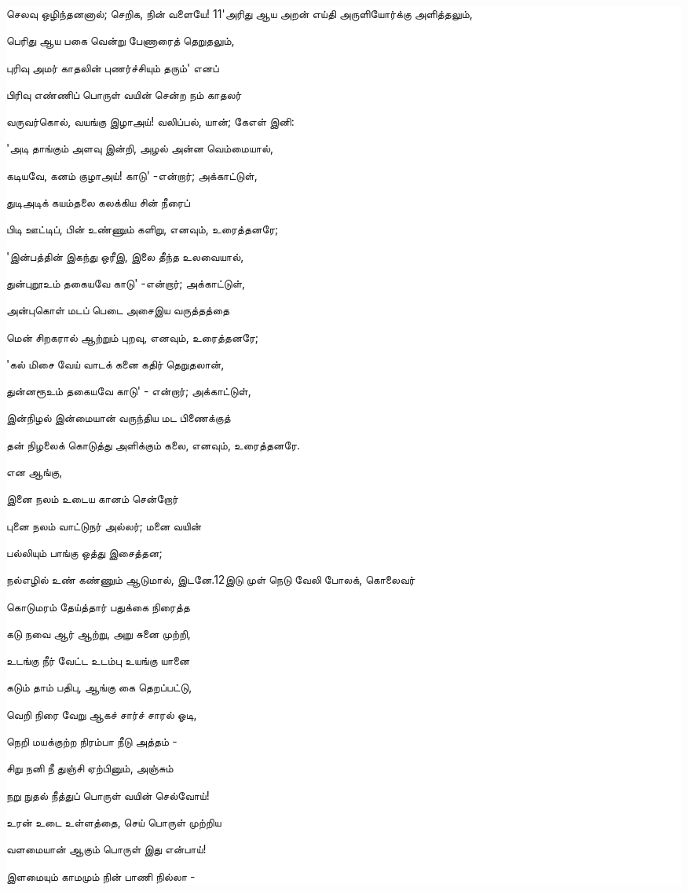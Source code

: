 செலவு ஒழிந்தனனால்; செறிக, நின் வளையே! 11'அரிது ஆய அறன் எய்தி அருளியோர்க்கு அளித்தலும்,  

பெரிது ஆய பகை வென்று பேணாரைத் தெறுதலும்,  

புரிவு அமர் காதலின் புணர்ச்சியும் தரும்' எனப்  

பிரிவு எண்ணிப் பொருள் வயின் சென்ற நம் காதலர்  

வருவர்கொல், வயங்கு இழாஅய்! வலிப்பல், யான்; கேஎள் இனி:  

'அடி தாங்கும் அளவு இன்றி, அழல் அன்ன வெம்மையால்,  

கடியவே, கனம் குழாஅய்! காடு' -என்றார்; அக்காட்டுள்,  

துடிஅடிக் கயம்தலை கலக்கிய சின் நீரைப்  

பிடி ஊட்டிப், பின் உண்ணும் களிறு, எனவும், உரைத்தனரே;  

'இன்பத்தின் இகந்து ஒரீஇ, இலை தீந்த உலவையால்,  

துன்புறூஉம் தகையவே காடு' -என்றார்; அக்காட்டுள்,  

அன்புகொள் மடப் பெடை அசைஇய வருத்தத்தை  

மென் சிறகரால் ஆற்றும் புறவு, எனவும், உரைத்தனரே;  

'கல் மிசை வேய் வாடக் கனை கதிர் தெறுதலான்,  

துன்னரூஉம் தகையவே காடு' - என்றார்; அக்காட்டுள்,  

இன்நிழல் இன்மையான் வருந்திய மட பிணைக்குத்  

தன் நிழலைக் கொடுத்து அளிக்கும் கலை, எனவும், உரைத்தனரே.  

என ஆங்கு,  

இனை நலம் உடைய கானம் சென்றோர்  

புனை நலம் வாட்டுநர் அல்லர்; மனை வயின்  

பல்லியும் பாங்கு ஒத்து இசைத்தன;  

நல்எழில் உண் கண்ணும் ஆடுமால், இடனே.12இடு முள் நெடு வேலி போலக், கொலைவர்  

கொடுமரம் தேய்த்தார் பதுக்கை நிரைத்த  

கடு நவை ஆர் ஆற்று, அறு சுனை முற்றி,  

உடங்கு நீர் வேட்ட உடம்பு உயங்கு யானை  

கடும் தாம் பதிபு, ஆங்கு கை தெறப்பட்டு,  

வெறி நிரை வேறு ஆகச் சார்ச் சாரல் ஓடி,  

நெறி மயக்குற்ற நிரம்பா நீடு அத்தம் -  

சிறு நனி நீ துஞ்சி ஏற்பினும், அஞ்சும்  

நறு நுதல் நீத்துப் பொருள் வயின் செல்வோய்!  

உரன் உடை உள்ளத்தை, செய் பொருள் முற்றிய  

வளமையான் ஆகும் பொருள் இது என்பாய்!  

இளமையும் காமமும் நின் பாணி நில்லா -  
